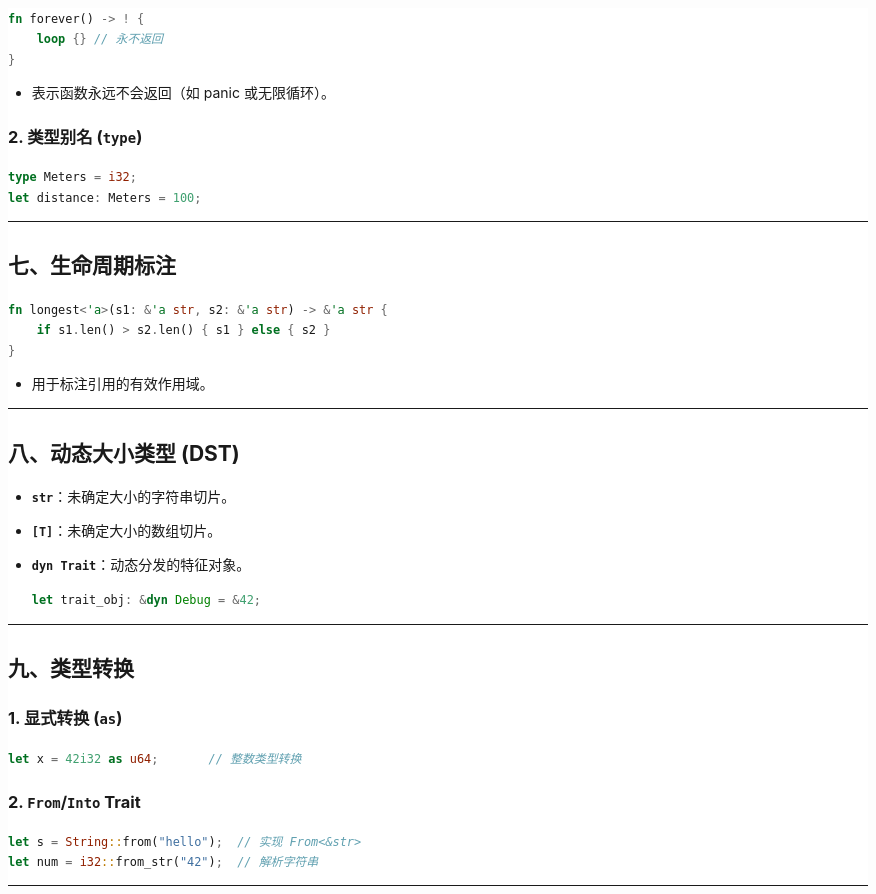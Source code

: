 ```rust
fn forever() -> ! {
    loop {} // 永不返回
}
```

- 表示函数永远不会返回（如 panic 或无限循环）。

### 2. **类型别名 (`type`)**

```rust
type Meters = i32;
let distance: Meters = 100;
```

---

## 七、**生命周期标注**

```rust
fn longest<'a>(s1: &'a str, s2: &'a str) -> &'a str {
    if s1.len() > s2.len() { s1 } else { s2 }
}
```

- 用于标注引用的有效作用域。

---

## 八、**动态大小类型 (DST)**

- **`str`**：未确定大小的字符串切片。
- **`[T]`**：未确定大小的数组切片。
- **`dyn Trait`**：动态分发的特征对象。

  ```rust
  let trait_obj: &dyn Debug = &42;
  ```

---

## 九、**类型转换**

### 1. **显式转换 (`as`)**

```rust
let x = 42i32 as u64;       // 整数类型转换
```

### 2. **`From`/`Into` Trait**

```rust
let s = String::from("hello");  // 实现 From<&str>
let num = i32::from_str("42");  // 解析字符串
```

---